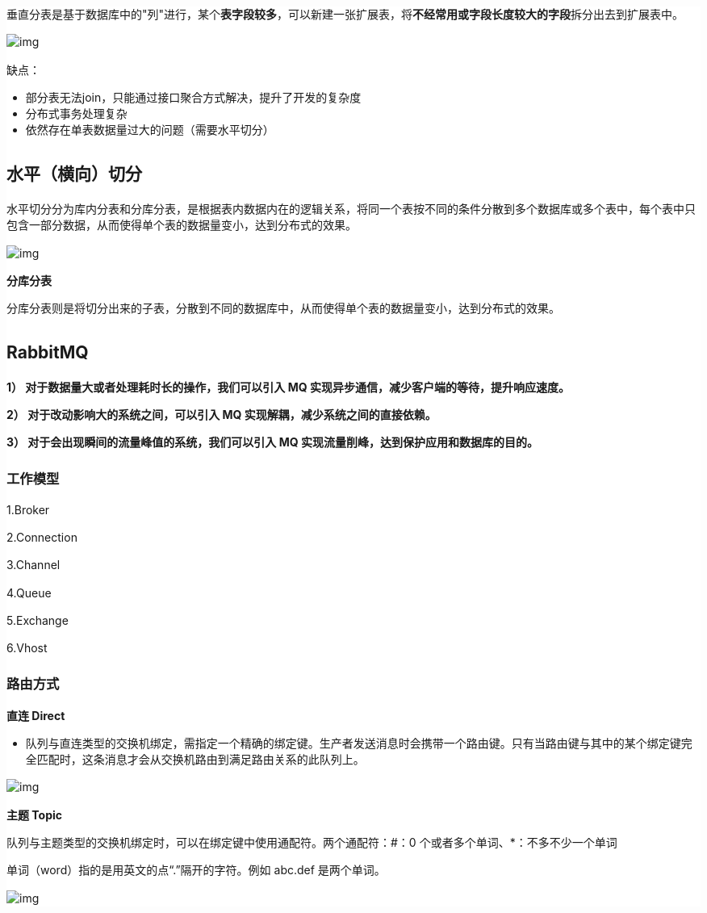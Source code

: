 垂直分表是基于数据库中的"列"进行，某个**表字段较多**，可以新建一张扩展表，将**不经常用或字段长度较大的字段**拆分出去到扩展表中。

![img](https://img-blog.csdnimg.cn/2018122823205868)

缺点：

- 部分表无法join，只能通过接口聚合方式解决，提升了开发的复杂度
- 分布式事务处理复杂
- 依然存在单表数据量过大的问题（需要水平切分）

## 水平（横向）切分

水平切分分为库内分表和分库分表，是根据表内数据内在的逻辑关系，将同一个表按不同的条件分散到多个数据库或多个表中，每个表中只包含一部分数据，从而使得单个表的数据量变小，达到分布式的效果。

![img](https://img-blog.csdnimg.cn/20181228232058107)

**分库分表**

分库分表则是将切分出来的子表，分散到不同的数据库中，从而使得单个表的数据量变小，达到分布式的效果。

## RabbitMQ

**1） 对于数据量大或者处理耗时长的操作，我们可以引入 MQ 实现异步通信，减少客户端的等待，提升响应速度。**

**2） 对于改动影响大的系统之间，可以引入 MQ 实现解耦，减少系统之间的直接依赖。**

**3） 对于会出现瞬间的流量峰值的系统，我们可以引入 MQ 实现流量削峰，达到保护应用和数据库的目的。**

### 工作模型

1.Broker

2.Connection

3.Channel

4.Queue

5.Exchange

6.Vhost

### 路由方式

**直连 Direct**

- 队列与直连类型的交换机绑定，需指定一个精确的绑定键。生产者发送消息时会携带一个路由键。只有当路由键与其中的某个绑定键完全匹配时，这条消息才会从交换机路由到满足路由关系的此队列上。

![img](https://img2018.cnblogs.com/blog/1725845/201909/1725845-20190919214237826-1819984778.png)

**主题 Topic**

队列与主题类型的交换机绑定时，可以在绑定键中使用通配符。两个通配符：#：0 个或者多个单词、*：不多不少一个单词

单词（word）指的是用英文的点“.”隔开的字符。例如 abc.def 是两个单词。

![img](https://img2018.cnblogs.com/blog/1725845/201909/1725845-20190919214617865-529581997.png)
